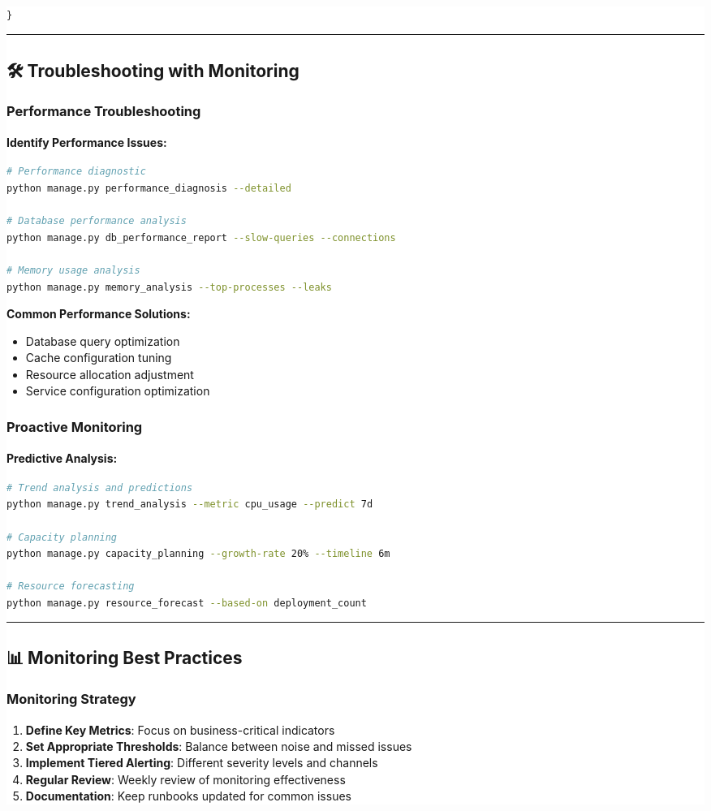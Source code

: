 ```javascript
}
```

---

## 🛠️ **Troubleshooting with Monitoring**

### **Performance Troubleshooting**

**Identify Performance Issues:**
```bash
# Performance diagnostic
python manage.py performance_diagnosis --detailed

# Database performance analysis
python manage.py db_performance_report --slow-queries --connections

# Memory usage analysis
python manage.py memory_analysis --top-processes --leaks
```

**Common Performance Solutions:**
- Database query optimization
- Cache configuration tuning
- Resource allocation adjustment
- Service configuration optimization

### **Proactive Monitoring**

**Predictive Analysis:**
```bash
# Trend analysis and predictions
python manage.py trend_analysis --metric cpu_usage --predict 7d

# Capacity planning
python manage.py capacity_planning --growth-rate 20% --timeline 6m

# Resource forecasting
python manage.py resource_forecast --based-on deployment_count
```

---

## 📊 **Monitoring Best Practices**

### **Monitoring Strategy**

1. **Define Key Metrics**: Focus on business-critical indicators
2. **Set Appropriate Thresholds**: Balance between noise and missed issues
3. **Implement Tiered Alerting**: Different severity levels and channels
4. **Regular Review**: Weekly review of monitoring effectiveness
5. **Documentation**: Keep runbooks updated for common issues
